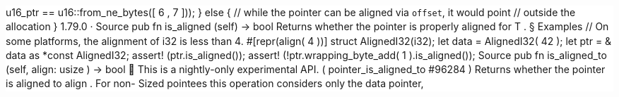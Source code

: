 u16_ptr == u16::from_ne_bytes([
6
,
7
]));
}
else
{
// while the pointer can be aligned via `offset`, it would point
    // outside the allocation
}
1.79.0
·
Source
pub fn
is_aligned
(self) ->
bool
Returns whether the pointer is properly aligned for
T
.
§
Examples
// On some platforms, the alignment of i32 is less than 4.
#[repr(align(
4
))]
struct
AlignedI32(i32);
let
data = AlignedI32(
42
);
let
ptr =
&
data
as
*const
AlignedI32;
assert!
(ptr.is_aligned());
assert!
(!ptr.wrapping_byte_add(
1
).is_aligned());
Source
pub fn
is_aligned_to
(self, align:
usize
) ->
bool
🔬
This is a nightly-only experimental API. (
pointer_is_aligned_to
#96284
)
Returns whether the pointer is aligned to
align
.
For non-
Sized
pointees this operation considers only the data pointer,